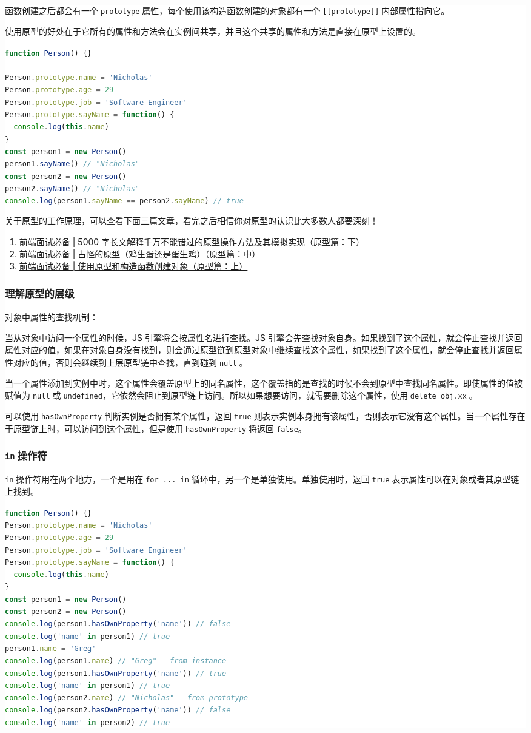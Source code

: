 函数创建之后都会有一个 `prototype` 属性，每个使用该构造函数创建的对象都有一个 `[[prototype]]` 内部属性指向它。

使用原型的好处在于它所有的属性和方法会在实例间共享，并且这个共享的属性和方法是直接在原型上设置的。

```js
function Person() {}

Person.prototype.name = 'Nicholas'
Person.prototype.age = 29
Person.prototype.job = 'Software Engineer'
Person.prototype.sayName = function() {
  console.log(this.name)
}
const person1 = new Person()
person1.sayName() // "Nicholas"
const person2 = new Person()
person2.sayName() // "Nicholas"
console.log(person1.sayName == person2.sayName) // true
```

关于原型的工作原理，可以查看下面三篇文章，看完之后相信你对原型的认识比大多数人都要深刻！

1. [前端面试必备 | 5000 字长文解释千万不能错过的原型操作方法及其模拟实现（原型篇：下）](https://mp.weixin.qq.com/s?__biz=MzU3MzcxMzg2Mw==&mid=2247483946&idx=1&sn=acbf08e208b23ddd813c2f3266f375c0&chksm=fd3c3e82ca4bb79458205dde161449b483317ae45eb214b0225af467bc448f398c4f09cd9999&token=479601613&lang=zh_CN#rd)
1. [前端面试必备 | 古怪的原型（鸡生蛋还是蛋生鸡）（原型篇：中）](https://mp.weixin.qq.com/s?__biz=MzU3MzcxMzg2Mw==&mid=2247483942&idx=1&sn=20d88f820800bcb6b6374096cea25a93&chksm=fd3c3e8eca4bb7984588fbfe10609e12df6087bfd32939a1a99ce95682c6233acc42de362139&token=92313189&lang=zh_CN#rd)
1. [前端面试必备 | 使用原型和构造函数创建对象（原型篇：上）](https://mp.weixin.qq.com/s?__biz=MzU3MzcxMzg2Mw==&mid=2247483938&idx=1&sn=60586911f43a69a905801e5407c2b8e7&chksm=fd3c3e8aca4bb79cd5c7bb64e6c6e5df0c7da3129d7481c8d51e1a9a0590fe4359bbaef575d2&token=212038910&lang=zh_CN#rd)

### 理解原型的层级

对象中属性的查找机制：

当从对象中访问一个属性的时候，JS 引擎将会按属性名进行查找。JS 引擎会先查找对象自身。如果找到了这个属性，就会停止查找并返回属性对应的值，如果在对象自身没有找到，则会通过原型链到原型对象中继续查找这个属性，如果找到了这个属性，就会停止查找并返回属性对应的值，否则会继续到上层原型链中查找，直到碰到 `null` 。

当一个属性添加到实例中时，这个属性会覆盖原型上的同名属性，这个覆盖指的是查找的时候不会到原型中查找同名属性。即使属性的值被赋值为 `null` 或 `undefined`，它依然会阻止到原型链上访问。所以如果想要访问，就需要删除这个属性，使用 `delete obj.xx` 。

可以使用 `hasOwnProperty` 判断实例是否拥有某个属性，返回 `true` 则表示实例本身拥有该属性，否则表示它没有这个属性。当一个属性存在于原型链上时，可以访问到这个属性，但是使用 `hasOwnProperty` 将返回 `false`。

### `in` 操作符

`in` 操作符用在两个地方，一个是用在 `for ... in` 循环中，另一个是单独使用。单独使用时，返回 `true` 表示属性可以在对象或者其原型链上找到。

```js
function Person() {}
Person.prototype.name = 'Nicholas'
Person.prototype.age = 29
Person.prototype.job = 'Software Engineer'
Person.prototype.sayName = function() {
  console.log(this.name)
}
const person1 = new Person()
const person2 = new Person()
console.log(person1.hasOwnProperty('name')) // false
console.log('name' in person1) // true
person1.name = 'Greg'
console.log(person1.name) // "Greg" - from instance
console.log(person1.hasOwnProperty('name')) // true
console.log('name' in person1) // true
console.log(person2.name) // "Nicholas" - from prototype
console.log(person2.hasOwnProperty('name')) // false
console.log('name' in person2) // true
```